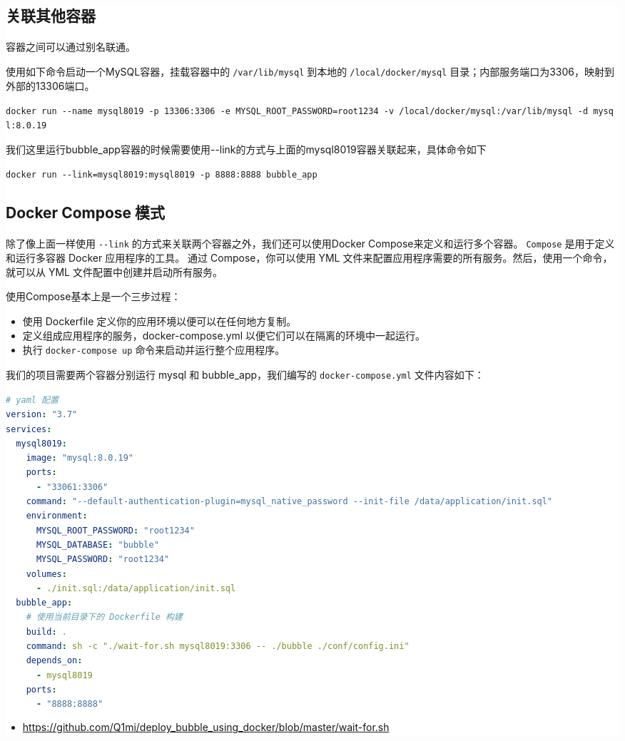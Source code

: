 ## 关联其他容器

容器之间可以通过别名联通。

使用如下命令启动一个MySQL容器，挂载容器中的 `/var/lib/mysql` 到本地的 `/local/docker/mysql` 目录；内部服务端口为3306，映射到外部的13306端口。
```shell
docker run --name mysql8019 -p 13306:3306 -e MYSQL_ROOT_PASSWORD=root1234 -v /local/docker/mysql:/var/lib/mysql -d mysql:8.0.19
```
我们这里运行bubble_app容器的时候需要使用--link的方式与上面的mysql8019容器关联起来，具体命令如下
```shell
docker run --link=mysql8019:mysql8019 -p 8888:8888 bubble_app
```

## Docker Compose 模式

除了像上面一样使用 `--link` 的方式来关联两个容器之外，我们还可以使用Docker Compose来定义和运行多个容器。
`Compose` 是用于定义和运行多容器 Docker 应用程序的工具。
通过 Compose，你可以使用 YML 文件来配置应用程序需要的所有服务。然后，使用一个命令，就可以从 YML 文件配置中创建并启动所有服务。

使用Compose基本上是一个三步过程：

- 使用 Dockerfile 定义你的应用环境以便可以在任何地方复制。
- 定义组成应用程序的服务，docker-compose.yml 以便它们可以在隔离的环境中一起运行。
- 执行 `docker-compose up` 命令来启动并运行整个应用程序。

我们的项目需要两个容器分别运行 mysql 和 bubble_app，我们编写的 `docker-compose.yml` 文件内容如下：
```yml
# yaml 配置
version: "3.7"
services:
  mysql8019:
    image: "mysql:8.0.19"
    ports:
      - "33061:3306"
    command: "--default-authentication-plugin=mysql_native_password --init-file /data/application/init.sql"
    environment:
      MYSQL_ROOT_PASSWORD: "root1234"
      MYSQL_DATABASE: "bubble"
      MYSQL_PASSWORD: "root1234"
    volumes:
      - ./init.sql:/data/application/init.sql
  bubble_app:
    # 使用当前目录下的 Dockerfile 构建
    build: .
    command: sh -c "./wait-for.sh mysql8019:3306 -- ./bubble ./conf/config.ini"
    depends_on:
      - mysql8019
    ports:
      - "8888:8888"
```
- https://github.com/Q1mi/deploy_bubble_using_docker/blob/master/wait-for.sh
